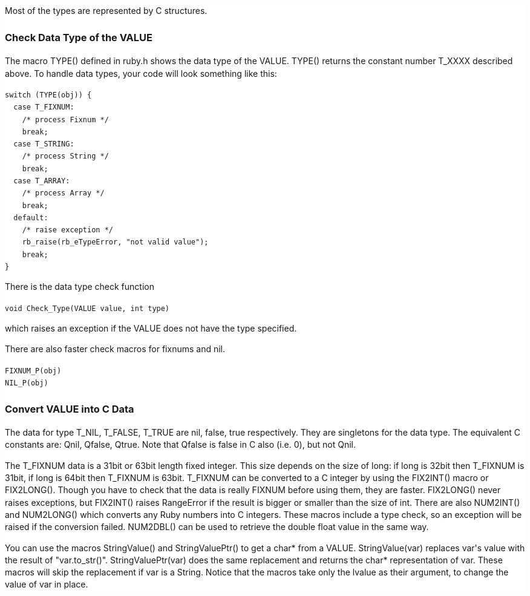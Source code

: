 
Most of the types are represented by C structures.

### Check Data Type of the VALUE

The macro TYPE() defined in ruby.h shows the data type of the VALUE. TYPE()
returns the constant number T_XXXX described above.  To handle data types,
your code will look something like this:

    switch (TYPE(obj)) {
      case T_FIXNUM:
        /* process Fixnum */
        break;
      case T_STRING:
        /* process String */
        break;
      case T_ARRAY:
        /* process Array */
        break;
      default:
        /* raise exception */
        rb_raise(rb_eTypeError, "not valid value");
        break;
    }

There is the data type check function

    void Check_Type(VALUE value, int type)

which raises an exception if the VALUE does not have the type specified.

There are also faster check macros for fixnums and nil.

    FIXNUM_P(obj)
    NIL_P(obj)

### Convert VALUE into C Data

The data for type T_NIL, T_FALSE, T_TRUE are nil, false, true respectively. 
They are singletons for the data type. The equivalent C constants are: Qnil,
Qfalse, Qtrue. Note that Qfalse is false in C also (i.e. 0), but not Qnil.

The T_FIXNUM data is a 31bit or 63bit length fixed integer. This size depends
on the size of long: if long is 32bit then T_FIXNUM is 31bit, if long is 64bit
then T_FIXNUM is 63bit. T_FIXNUM can be converted to a C integer by using the
FIX2INT() macro or FIX2LONG().  Though you have to check that the data is
really FIXNUM before using them, they are faster.  FIX2LONG() never raises
exceptions, but FIX2INT() raises RangeError if the result is bigger or smaller
than the size of int. There are also NUM2INT() and NUM2LONG() which converts
any Ruby numbers into C integers.  These macros include a type check, so an
exception will be raised if the conversion failed.  NUM2DBL() can be used to
retrieve the double float value in the same way.

You can use the macros StringValue() and StringValuePtr() to get a char* from
a VALUE. StringValue(var) replaces var's value with the result of
"var.to_str()". StringValuePtr(var) does the same replacement and returns the
char* representation of var.  These macros will skip the replacement if var is
a String.  Notice that the macros take only the lvalue as their argument, to
change the value of var in place.
